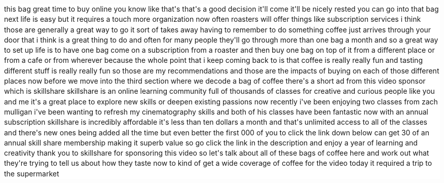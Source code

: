this bag great time to buy online
you know like that's that's a good
decision it'll come it'll be nicely
rested you can go into that bag next
life is easy but it requires a touch
more organization
now often roasters will offer things
like subscription services i think those
are generally a
great way to go it sort of takes away
having to remember to do something
coffee just arrives through your door
that
i think is a great thing to do and often
for many people they'll go through more
than one bag a month and so a great way
to set up life is to have one bag come
on a subscription from a roaster
and then buy one bag on top of it from a
different place or from a cafe or from
wherever because the whole point that i
keep coming back to is that coffee is
really really fun
and tasting different stuff is really
really fun so
those are my recommendations and those
are the impacts of buying on each of
those different places now before we
move into the third section where we
decode a bag of coffee
there's a short ad from this video
sponsor which is skillshare
skillshare is an online learning
community full of thousands of classes
for creative and curious people like you
and me
it's a great place to explore new skills
or deepen existing passions now recently
i've been enjoying two classes from zach
mulligan
i've been wanting to refresh my
cinematography skills and both of his
classes have been
fantastic now with an annual
subscription skillshare is incredibly
affordable
it's less than ten dollars a month and
that's unlimited access to all of the
classes and there's new ones being added
all the time but even better the first
000 of you to click the link down below
can get 30
of an annual skill share membership
making it superb
value so go click the link in the
description and enjoy a year of learning
and creativity thank you to skillshare
for sponsoring this video so let's talk
about all of these bags of coffee here
and work out what they're trying to tell
us about how they taste
now to kind of get a wide coverage of
coffee for the video today
it required a trip to the supermarket